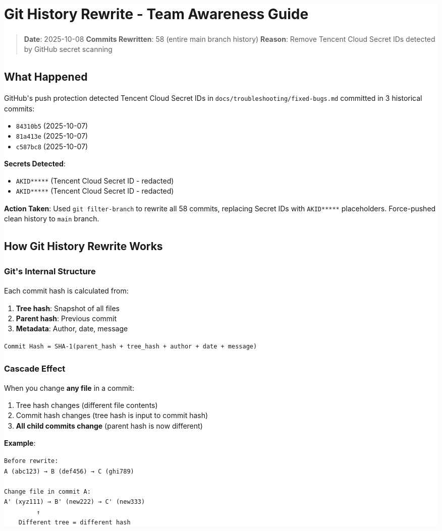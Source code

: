 # Git History Rewrite - Team Awareness Guide

> **Date**: 2025-10-08
> **Commits Rewritten**: 58 (entire main branch history)
> **Reason**: Remove Tencent Cloud Secret IDs detected by GitHub secret scanning

## What Happened

GitHub's push protection detected Tencent Cloud Secret IDs in `docs/troubleshooting/fixed-bugs.md` committed in 3 historical commits:

- `84310b5` (2025-10-07)
- `81a413e` (2025-10-07)
- `c587bc8` (2025-10-07)

**Secrets Detected**:
- `AKID*****` (Tencent Cloud Secret ID - redacted)
- `AKID*****` (Tencent Cloud Secret ID - redacted)

**Action Taken**: Used `git filter-branch` to rewrite all 58 commits, replacing Secret IDs with `AKID*****` placeholders. Force-pushed clean history to `main` branch.

## How Git History Rewrite Works

### Git's Internal Structure

Each commit hash is calculated from:
1. **Tree hash**: Snapshot of all files
2. **Parent hash**: Previous commit
3. **Metadata**: Author, date, message

```
Commit Hash = SHA-1(parent_hash + tree_hash + author + date + message)
```

### Cascade Effect

When you change **any file** in a commit:
1. Tree hash changes (different file contents)
2. Commit hash changes (tree hash is input to commit hash)
3. **All child commits change** (parent hash is now different)

**Example**:
```
Before rewrite:
A (abc123) → B (def456) → C (ghi789)

Change file in commit A:
A' (xyz111) → B' (new222) → C' (new333)
         ↑
    Different tree = different hash
```
